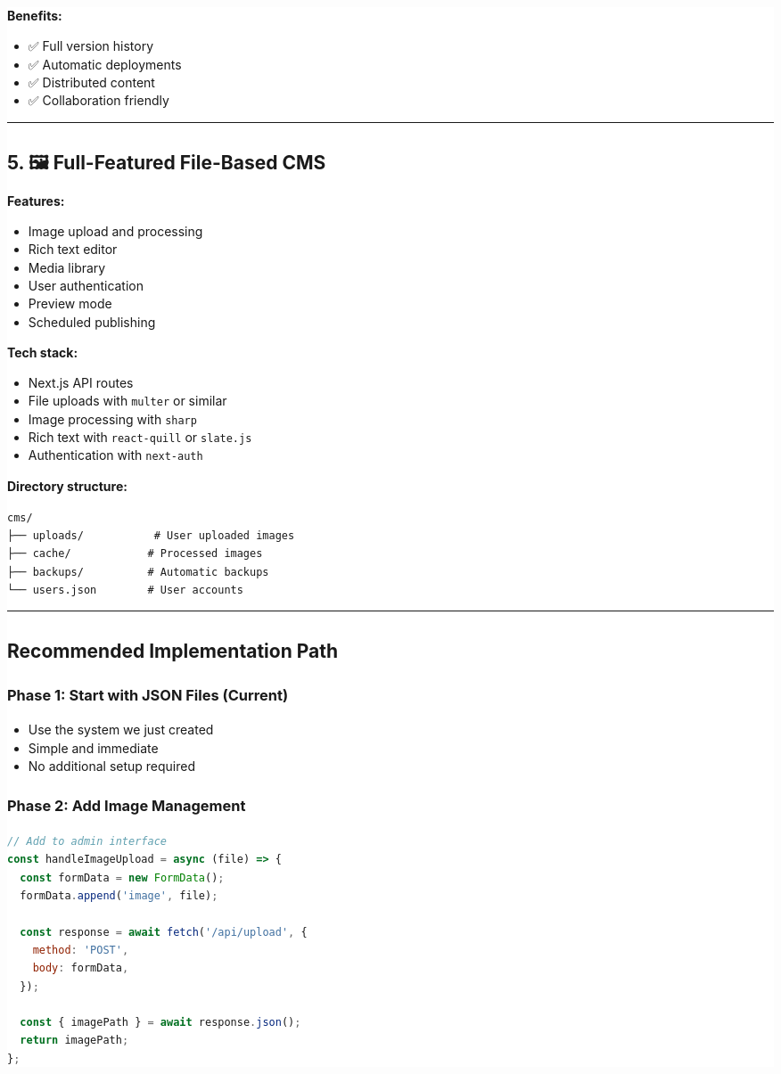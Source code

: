 **Benefits:**
- ✅ Full version history
- ✅ Automatic deployments
- ✅ Distributed content
- ✅ Collaboration friendly

---

## 5. 🖼️ Full-Featured File-Based CMS

**Features:**
- Image upload and processing
- Rich text editor
- Media library
- User authentication
- Preview mode
- Scheduled publishing

**Tech stack:**
- Next.js API routes
- File uploads with `multer` or similar
- Image processing with `sharp`
- Rich text with `react-quill` or `slate.js`
- Authentication with `next-auth`

**Directory structure:**
```
cms/
├── uploads/           # User uploaded images
├── cache/            # Processed images
├── backups/          # Automatic backups
└── users.json        # User accounts
```

---

## Recommended Implementation Path

### Phase 1: Start with JSON Files (Current)
- Use the system we just created
- Simple and immediate
- No additional setup required

### Phase 2: Add Image Management
```javascript
// Add to admin interface
const handleImageUpload = async (file) => {
  const formData = new FormData();
  formData.append('image', file);
  
  const response = await fetch('/api/upload', {
    method: 'POST',
    body: formData,
  });
  
  const { imagePath } = await response.json();
  return imagePath;
};
```
